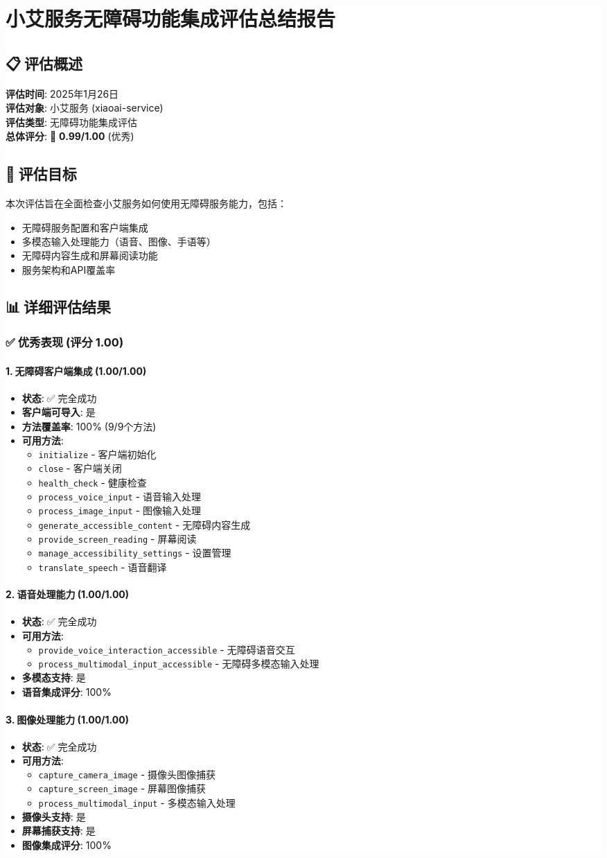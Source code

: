 # 小艾服务无障碍功能集成评估总结报告

## 📋 评估概述

**评估时间**: 2025年1月26日  
**评估对象**: 小艾服务 (xiaoai-service)  
**评估类型**: 无障碍功能集成评估  
**总体评分**: 🌟 **0.99/1.00** (优秀)

## 🎯 评估目标

本次评估旨在全面检查小艾服务如何使用无障碍服务能力，包括：
- 无障碍服务配置和客户端集成
- 多模态输入处理能力（语音、图像、手语等）
- 无障碍内容生成和屏幕阅读功能
- 服务架构和API覆盖率

## 📊 详细评估结果

### ✅ 优秀表现 (评分 1.00)

#### 1. 无障碍客户端集成 (1.00/1.00)
- **状态**: ✅ 完全成功
- **客户端可导入**: 是
- **方法覆盖率**: 100% (9/9个方法)
- **可用方法**:
  - `initialize` - 客户端初始化
  - `close` - 客户端关闭
  - `health_check` - 健康检查
  - `process_voice_input` - 语音输入处理
  - `process_image_input` - 图像输入处理
  - `generate_accessible_content` - 无障碍内容生成
  - `provide_screen_reading` - 屏幕阅读
  - `manage_accessibility_settings` - 设置管理
  - `translate_speech` - 语音翻译

#### 2. 语音处理能力 (1.00/1.00)
- **状态**: ✅ 完全成功
- **可用方法**: 
  - `provide_voice_interaction_accessible` - 无障碍语音交互
  - `process_multimodal_input_accessible` - 无障碍多模态输入处理
- **多模态支持**: 是
- **语音集成评分**: 100%

#### 3. 图像处理能力 (1.00/1.00)
- **状态**: ✅ 完全成功
- **可用方法**:
  - `capture_camera_image` - 摄像头图像捕获
  - `capture_screen_image` - 屏幕图像捕获
  - `process_multimodal_input` - 多模态输入处理
- **摄像头支持**: 是
- **屏幕捕获支持**: 是
- **图像集成评分**: 100%
